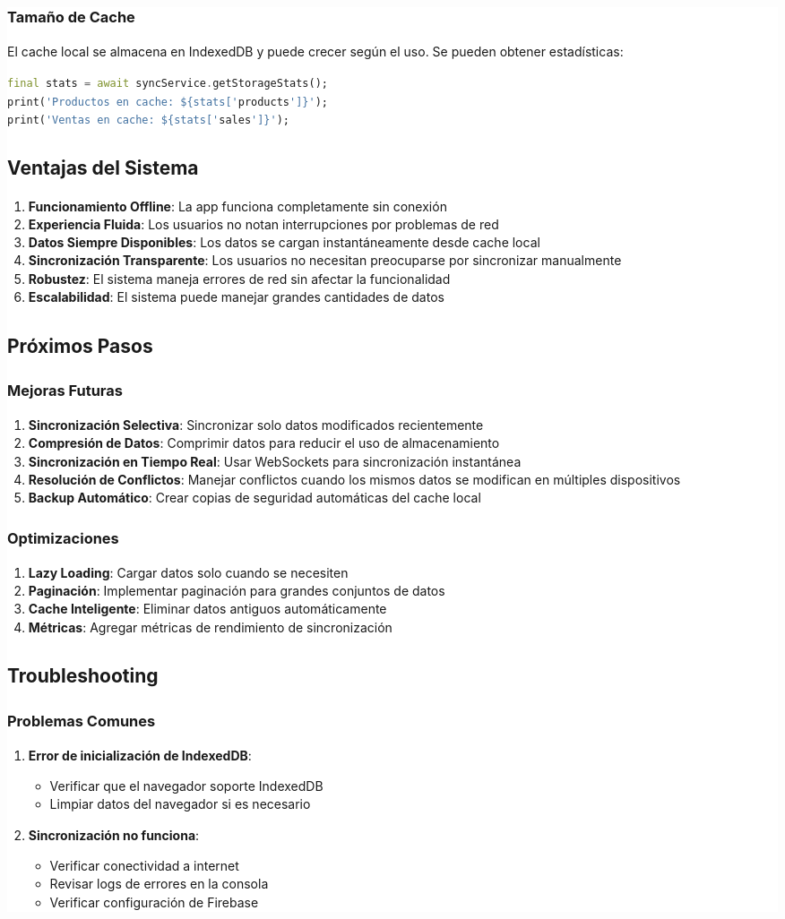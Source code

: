 ### Tamaño de Cache

El cache local se almacena en IndexedDB y puede crecer según el uso. Se pueden obtener estadísticas:

```dart
final stats = await syncService.getStorageStats();
print('Productos en cache: ${stats['products']}');
print('Ventas en cache: ${stats['sales']}');
```

## Ventajas del Sistema

1. **Funcionamiento Offline**: La app funciona completamente sin conexión
2. **Experiencia Fluida**: Los usuarios no notan interrupciones por problemas de red
3. **Datos Siempre Disponibles**: Los datos se cargan instantáneamente desde cache local
4. **Sincronización Transparente**: Los usuarios no necesitan preocuparse por sincronizar manualmente
5. **Robustez**: El sistema maneja errores de red sin afectar la funcionalidad
6. **Escalabilidad**: El sistema puede manejar grandes cantidades de datos

## Próximos Pasos

### Mejoras Futuras

1. **Sincronización Selectiva**: Sincronizar solo datos modificados recientemente
2. **Compresión de Datos**: Comprimir datos para reducir el uso de almacenamiento
3. **Sincronización en Tiempo Real**: Usar WebSockets para sincronización instantánea
4. **Resolución de Conflictos**: Manejar conflictos cuando los mismos datos se modifican en múltiples dispositivos
5. **Backup Automático**: Crear copias de seguridad automáticas del cache local

### Optimizaciones

1. **Lazy Loading**: Cargar datos solo cuando se necesiten
2. **Paginación**: Implementar paginación para grandes conjuntos de datos
3. **Cache Inteligente**: Eliminar datos antiguos automáticamente
4. **Métricas**: Agregar métricas de rendimiento de sincronización

## Troubleshooting

### Problemas Comunes

1. **Error de inicialización de IndexedDB**:
   - Verificar que el navegador soporte IndexedDB
   - Limpiar datos del navegador si es necesario

2. **Sincronización no funciona**:
   - Verificar conectividad a internet
   - Revisar logs de errores en la consola
   - Verificar configuración de Firebase
